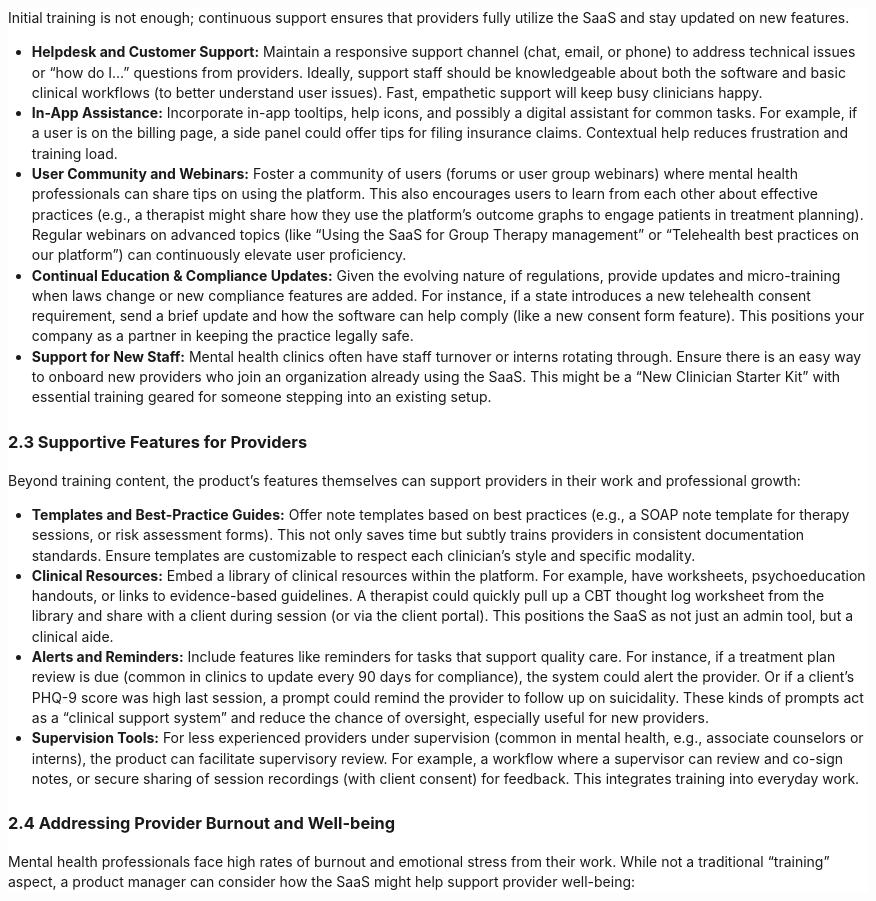 Initial training is not enough; continuous support ensures that providers fully utilize the SaaS and stay updated on new features.

- **Helpdesk and Customer Support:** Maintain a responsive support channel (chat, email, or phone) to address technical issues or “how do I…” questions from providers. Ideally, support staff should be knowledgeable about both the software and basic clinical workflows (to better understand user issues). Fast, empathetic support will keep busy clinicians happy.
- **In-App Assistance:** Incorporate in-app tooltips, help icons, and possibly a digital assistant for common tasks. For example, if a user is on the billing page, a side panel could offer tips for filing insurance claims. Contextual help reduces frustration and training load.
- **User Community and Webinars:** Foster a community of users (forums or user group webinars) where mental health professionals can share tips on using the platform. This also encourages users to learn from each other about effective practices (e.g., a therapist might share how they use the platform’s outcome graphs to engage patients in treatment planning). Regular webinars on advanced topics (like “Using the SaaS for Group Therapy management” or “Telehealth best practices on our platform”) can continuously elevate user proficiency.
- **Continual Education & Compliance Updates:** Given the evolving nature of regulations, provide updates and micro-training when laws change or new compliance features are added. For instance, if a state introduces a new telehealth consent requirement, send a brief update and how the software can help comply (like a new consent form feature). This positions your company as a partner in keeping the practice legally safe.
- **Support for New Staff:** Mental health clinics often have staff turnover or interns rotating through. Ensure there is an easy way to onboard new providers who join an organization already using the SaaS. This might be a “New Clinician Starter Kit” with essential training geared for someone stepping into an existing setup.

### 2.3 Supportive Features for Providers

Beyond training content, the product’s features themselves can support providers in their work and professional growth:

- **Templates and Best-Practice Guides:** Offer note templates based on best practices (e.g., a SOAP note template for therapy sessions, or risk assessment forms). This not only saves time but subtly trains providers in consistent documentation standards. Ensure templates are customizable to respect each clinician’s style and specific modality.
- **Clinical Resources:** Embed a library of clinical resources within the platform. For example, have worksheets, psychoeducation handouts, or links to evidence-based guidelines. A therapist could quickly pull up a CBT thought log worksheet from the library and share with a client during session (or via the client portal). This positions the SaaS as not just an admin tool, but a clinical aide.
- **Alerts and Reminders:** Include features like reminders for tasks that support quality care. For instance, if a treatment plan review is due (common in clinics to update every 90 days for compliance), the system could alert the provider. Or if a client’s PHQ-9 score was high last session, a prompt could remind the provider to follow up on suicidality. These kinds of prompts act as a “clinical support system” and reduce the chance of oversight, especially useful for new providers.
- **Supervision Tools:** For less experienced providers under supervision (common in mental health, e.g., associate counselors or interns), the product can facilitate supervisory review. For example, a workflow where a supervisor can review and co-sign notes, or secure sharing of session recordings (with client consent) for feedback. This integrates training into everyday work.

### 2.4 Addressing Provider Burnout and Well-being

Mental health professionals face high rates of burnout and emotional stress from their work. While not a traditional “training” aspect, a product manager can consider how the SaaS might help support provider well-being:
